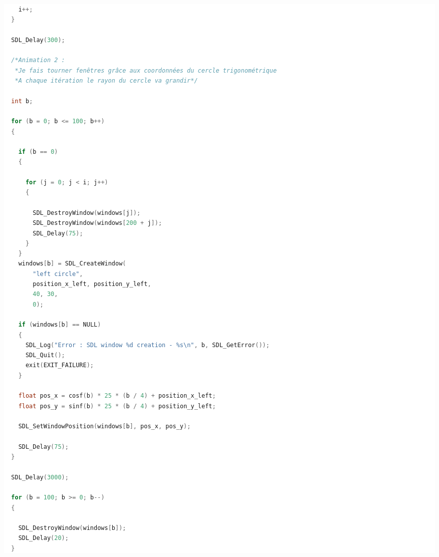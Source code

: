 ```c
    i++;
  }

  SDL_Delay(300);

  /*Animation 2 :
   *Je fais tourner fenêtres grâce aux coordonnées du cercle trigonométrique
   *A chaque itération le rayon du cercle va grandir*/

  int b;

  for (b = 0; b <= 100; b++)
  {

    if (b == 0)
    {

      for (j = 0; j < i; j++)
      {

        SDL_DestroyWindow(windows[j]);
        SDL_DestroyWindow(windows[200 + j]);
        SDL_Delay(75);
      }
    }
    windows[b] = SDL_CreateWindow(
        "left circle",
        position_x_left, position_y_left,
        40, 30,
        0);

    if (windows[b] == NULL)
    {
      SDL_Log("Error : SDL window %d creation - %s\n", b, SDL_GetError());
      SDL_Quit();
      exit(EXIT_FAILURE);
    }

    float pos_x = cosf(b) * 25 * (b / 4) + position_x_left;
    float pos_y = sinf(b) * 25 * (b / 4) + position_y_left;

    SDL_SetWindowPosition(windows[b], pos_x, pos_y);

    SDL_Delay(75);
  }

  SDL_Delay(3000);

  for (b = 100; b >= 0; b--)
  {

    SDL_DestroyWindow(windows[b]);
    SDL_Delay(20);
  }
```
